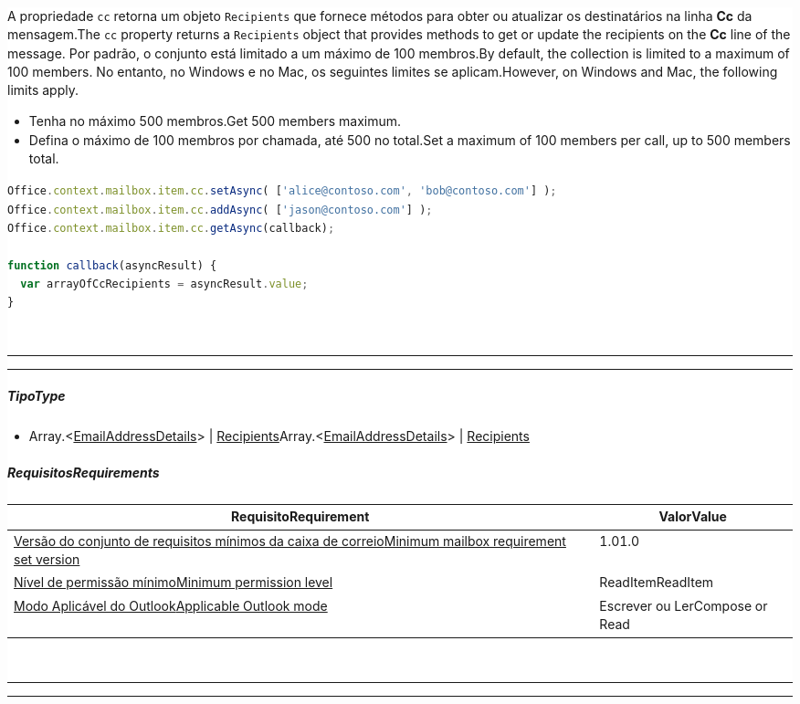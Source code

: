 <span data-ttu-id="59a8e-258">A propriedade `cc` retorna um objeto `Recipients` que fornece métodos para obter ou atualizar os destinatários na linha **Cc** da mensagem.</span><span class="sxs-lookup"><span data-stu-id="59a8e-258">The `cc` property returns a `Recipients` object that provides methods to get or update the recipients on the **Cc** line of the message.</span></span> <span data-ttu-id="59a8e-259">Por padrão, o conjunto está limitado a um máximo de 100 membros.</span><span class="sxs-lookup"><span data-stu-id="59a8e-259">By default, the collection is limited to a maximum of 100 members.</span></span> <span data-ttu-id="59a8e-260">No entanto, no Windows e no Mac, os seguintes limites se aplicam.</span><span class="sxs-lookup"><span data-stu-id="59a8e-260">However, on Windows and Mac, the following limits apply.</span></span>

- <span data-ttu-id="59a8e-261">Tenha no máximo 500 membros.</span><span class="sxs-lookup"><span data-stu-id="59a8e-261">Get 500 members maximum.</span></span>
- <span data-ttu-id="59a8e-262">Defina o máximo de 100 membros por chamada, até 500 no total.</span><span class="sxs-lookup"><span data-stu-id="59a8e-262">Set a maximum of 100 members per call, up to 500 members total.</span></span>

```js
Office.context.mailbox.item.cc.setAsync( ['alice@contoso.com', 'bob@contoso.com'] );
Office.context.mailbox.item.cc.addAsync( ['jason@contoso.com'] );
Office.context.mailbox.item.cc.getAsync(callback);

function callback(asyncResult) {
  var arrayOfCcRecipients = asyncResult.value;
}
```

<br>

---
---

##### <a name="type"></a><span data-ttu-id="59a8e-263">Tipo</span><span class="sxs-lookup"><span data-stu-id="59a8e-263">Type</span></span>

*   <span data-ttu-id="59a8e-264">Array.<[EmailAddressDetails](/javascript/api/outlook/office.emailaddressdetails?view=outlook-js-1.3)> | [Recipients](/javascript/api/outlook/office.recipients?view=outlook-js-1.3)</span><span class="sxs-lookup"><span data-stu-id="59a8e-264">Array.<[EmailAddressDetails](/javascript/api/outlook/office.emailaddressdetails?view=outlook-js-1.3)> | [Recipients](/javascript/api/outlook/office.recipients?view=outlook-js-1.3)</span></span>

##### <a name="requirements"></a><span data-ttu-id="59a8e-265">Requisitos</span><span class="sxs-lookup"><span data-stu-id="59a8e-265">Requirements</span></span>

|<span data-ttu-id="59a8e-266">Requisito</span><span class="sxs-lookup"><span data-stu-id="59a8e-266">Requirement</span></span>| <span data-ttu-id="59a8e-267">Valor</span><span class="sxs-lookup"><span data-stu-id="59a8e-267">Value</span></span>|
|---|---|
|[<span data-ttu-id="59a8e-268">Versão do conjunto de requisitos mínimos da caixa de correio</span><span class="sxs-lookup"><span data-stu-id="59a8e-268">Minimum mailbox requirement set version</span></span>](/office/dev/add-ins/reference/requirement-sets/outlook-api-requirement-sets)| <span data-ttu-id="59a8e-269">1.0</span><span class="sxs-lookup"><span data-stu-id="59a8e-269">1.0</span></span>|
|[<span data-ttu-id="59a8e-270">Nível de permissão mínimo</span><span class="sxs-lookup"><span data-stu-id="59a8e-270">Minimum permission level</span></span>](/outlook/add-ins/understanding-outlook-add-in-permissions)| <span data-ttu-id="59a8e-271">ReadItem</span><span class="sxs-lookup"><span data-stu-id="59a8e-271">ReadItem</span></span>|
|[<span data-ttu-id="59a8e-272">Modo Aplicável do Outlook</span><span class="sxs-lookup"><span data-stu-id="59a8e-272">Applicable Outlook mode</span></span>](/outlook/add-ins/#extension-points)| <span data-ttu-id="59a8e-273">Escrever ou Ler</span><span class="sxs-lookup"><span data-stu-id="59a8e-273">Compose or Read</span></span>|

<br>

---
---